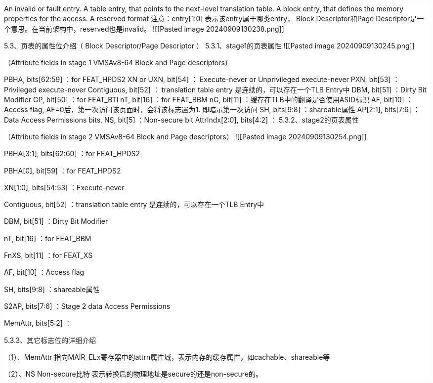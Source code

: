 An invalid or fault entry.
A table entry, that points to the next-level translation table.
A block entry, that defines the memory properties for the access.
A reserved format
注意：entry\[1:0\] 表示该entry属于哪类entry， Block Descriptor和Page Descriptor是一个意思。在当前架构中，reserved也是invalid。
!\[\[Pasted image 20240909130238.png\]\]

5.3、页表的属性位介绍（ Block Descriptor/Page Descriptor ）
5.3.1、stage1的页表属性
!\[\[Pasted image 20240909130245.png\]\]

（Attribute fields in stage 1 VMSAv8-64 Block and Page descriptors）

PBHA, bits\[62:59\] ：for FEAT_HPDS2
XN or UXN, bit\[54\] ： Execute-never or Unprivileged execute-never
PXN, bit\[53\] ：Privileged execute-never
Contiguous, bit\[52\] ： translation table entry 是连续的，可以存在一个TLB Entry中
DBM, bit\[51\] ：Dirty Bit Modifier
GP, bit\[50\] ：for FEAT_BTI
nT, bit\[16\] ：for FEAT_BBM
nG, bit\[11\] ：缓存在TLB中的翻译是否使用ASID标识
AF, bit\[10\] ： Access flag, AF=0后，第一次访问该页面时，会将该标志置为1. 即暗示第一次访问
SH, bits\[9:8\] ：shareable属性
AP\[2:1\], bits\[7:6\] ：Data Access Permissions bits,
NS, bit\[5\] ：Non-secure bit
AttrIndx\[2:0\], bits\[4:2\] ：
5.3.2、stage2的页表属性

（Attribute fields in stage 2 VMSAv8-64 Block and Page descriptors）
!\[\[Pasted image 20240909130254.png\]\]

PBHA\[3:1\], bits\[62:60\] ：for FEAT_HPDS2

PBHA\[0\], bit\[59\] ：for FEAT_HPDS2

XN\[1:0\], bits\[54:53\] ：Execute-never

Contiguous, bit\[52\] ：translation table entry 是连续的，可以存在一个TLB Entry中

DBM, bit\[51\] ：Dirty Bit Modifier

nT, bit\[16\] ：for FEAT_BBM

FnXS, bit\[11\] ：for FEAT_XS

AF, bit\[10\] ：Access flag

SH, bits\[9:8\] ：shareable属性

S2AP, bits\[7:6\] ：Stage 2 data Access Permissions

MemAttr, bits\[5:2\] ：

5.3.3、其它标志位的详细介绍

（1）、MemAttr
指向MAIR_ELx寄存器中的attrn属性域，表示内存的缓存属性，如cachable、shareable等

（2）、NS
Non-secure比特 表示转换后的物理地址是secure的还是non-secure的。
